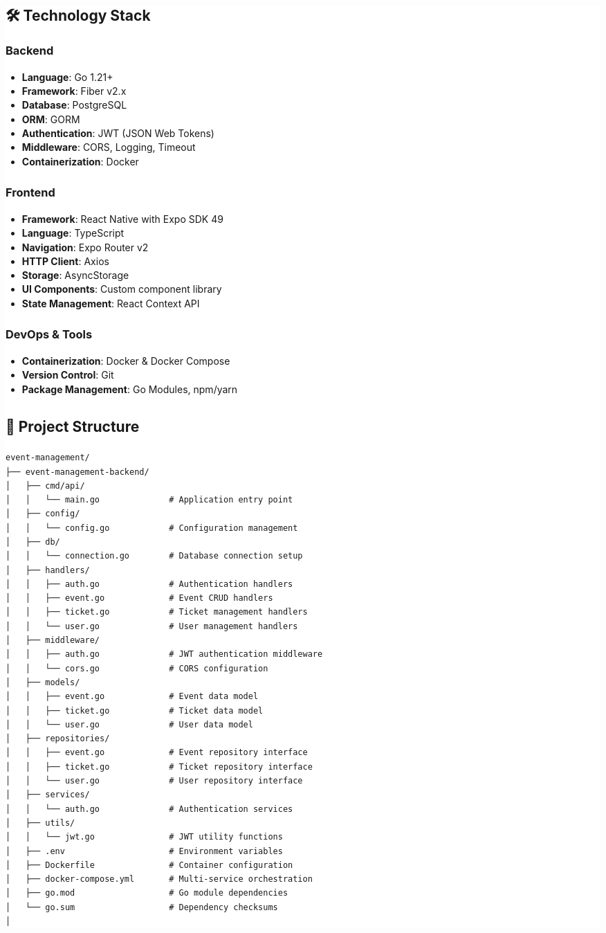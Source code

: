 ## 🛠️ Technology Stack

### Backend
- **Language**: Go 1.21+
- **Framework**: Fiber v2.x
- **Database**: PostgreSQL
- **ORM**: GORM
- **Authentication**: JWT (JSON Web Tokens)
- **Middleware**: CORS, Logging, Timeout
- **Containerization**: Docker

### Frontend
- **Framework**: React Native with Expo SDK 49
- **Language**: TypeScript
- **Navigation**: Expo Router v2
- **HTTP Client**: Axios
- **Storage**: AsyncStorage
- **UI Components**: Custom component library
- **State Management**: React Context API

### DevOps & Tools
- **Containerization**: Docker & Docker Compose
- **Version Control**: Git
- **Package Management**: Go Modules, npm/yarn

## 📁 Project Structure

```
event-management/
├── event-management-backend/
│   ├── cmd/api/
│   │   └── main.go              # Application entry point
│   ├── config/
│   │   └── config.go            # Configuration management
│   ├── db/
│   │   └── connection.go        # Database connection setup
│   ├── handlers/
│   │   ├── auth.go              # Authentication handlers
│   │   ├── event.go             # Event CRUD handlers
│   │   ├── ticket.go            # Ticket management handlers
│   │   └── user.go              # User management handlers
│   ├── middleware/
│   │   ├── auth.go              # JWT authentication middleware
│   │   └── cors.go              # CORS configuration
│   ├── models/
│   │   ├── event.go             # Event data model
│   │   ├── ticket.go            # Ticket data model
│   │   └── user.go              # User data model
│   ├── repositories/
│   │   ├── event.go             # Event repository interface
│   │   ├── ticket.go            # Ticket repository interface
│   │   └── user.go              # User repository interface
│   ├── services/
│   │   └── auth.go              # Authentication services
│   ├── utils/
│   │   └── jwt.go               # JWT utility functions
│   ├── .env                     # Environment variables
│   ├── Dockerfile               # Container configuration
│   ├── docker-compose.yml       # Multi-service orchestration
│   ├── go.mod                   # Go module dependencies
│   └── go.sum                   # Dependency checksums
│
```